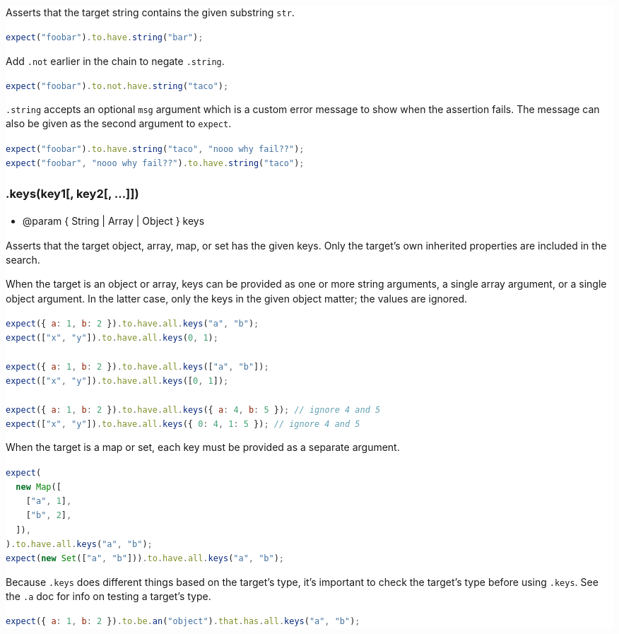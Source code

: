 Asserts that the target string contains the given substring `str`.

```js
expect("foobar").to.have.string("bar");
```

Add `.not` earlier in the chain to negate `.string`.

```js
expect("foobar").to.not.have.string("taco");
```

`.string` accepts an optional `msg` argument which is a custom error message to show when the assertion fails. The message can also be given as the second argument to `expect`.

```js
expect("foobar").to.have.string("taco", "nooo why fail??");
expect("foobar", "nooo why fail??").to.have.string("taco");
```

### .keys(key1\[, key2\[, …\]\])

- @param { String | Array | Object } keys

Asserts that the target object, array, map, or set has the given keys. Only the target’s own inherited properties are included in the search.

When the target is an object or array, keys can be provided as one or more string arguments, a single array argument, or a single object argument. In the latter case, only the keys in the given object matter; the values are ignored.

```js
expect({ a: 1, b: 2 }).to.have.all.keys("a", "b");
expect(["x", "y"]).to.have.all.keys(0, 1);

expect({ a: 1, b: 2 }).to.have.all.keys(["a", "b"]);
expect(["x", "y"]).to.have.all.keys([0, 1]);

expect({ a: 1, b: 2 }).to.have.all.keys({ a: 4, b: 5 }); // ignore 4 and 5
expect(["x", "y"]).to.have.all.keys({ 0: 4, 1: 5 }); // ignore 4 and 5
```

When the target is a map or set, each key must be provided as a separate argument.

```js
expect(
  new Map([
    ["a", 1],
    ["b", 2],
  ]),
).to.have.all.keys("a", "b");
expect(new Set(["a", "b"])).to.have.all.keys("a", "b");
```

Because `.keys` does different things based on the target’s type, it’s important to check the target’s type before using `.keys`. See the `.a` doc for info on testing a target’s type.

```js
expect({ a: 1, b: 2 }).to.be.an("object").that.has.all.keys("a", "b");
```


  [Symbol.toStringTag]: "myCustomType",